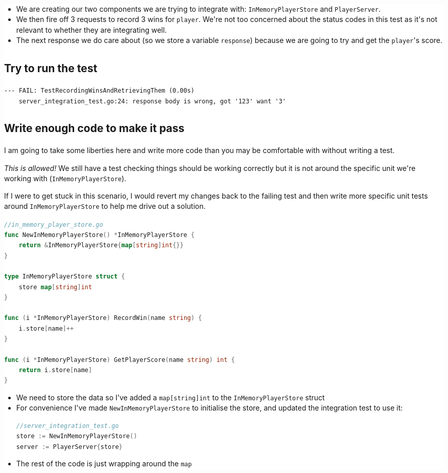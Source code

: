 -   We are creating our two components we are trying to integrate with: `InMemoryPlayerStore` and `PlayerServer`.
-   We then fire off 3 requests to record 3 wins for `player`. We're not too concerned about the status codes in this test as it's not relevant to whether they are integrating well.
-   The next response we do care about (so we store a variable `response`) because we are going to try and get the `player`'s score.

## Try to run the test

```
--- FAIL: TestRecordingWinsAndRetrievingThem (0.00s)
    server_integration_test.go:24: response body is wrong, got '123' want '3'
```

## Write enough code to make it pass

I am going to take some liberties here and write more code than you may be comfortable with without writing a test.

_This is allowed!_ We still have a test checking things should be working correctly but it is not around the specific unit we're working with (`InMemoryPlayerStore`).

If I were to get stuck in this scenario, I would revert my changes back to the failing test and then write more specific unit tests around `InMemoryPlayerStore` to help me drive out a solution.

```go
//in_memory_player_store.go
func NewInMemoryPlayerStore() *InMemoryPlayerStore {
	return &InMemoryPlayerStore{map[string]int{}}
}

type InMemoryPlayerStore struct {
	store map[string]int
}

func (i *InMemoryPlayerStore) RecordWin(name string) {
	i.store[name]++
}

func (i *InMemoryPlayerStore) GetPlayerScore(name string) int {
	return i.store[name]
}
```

-   We need to store the data so I've added a `map[string]int` to the `InMemoryPlayerStore` struct
-   For convenience I've made `NewInMemoryPlayerStore` to initialise the store, and updated the integration test to use it:
    ```go
    //server_integration_test.go
    store := NewInMemoryPlayerStore()
    server := PlayerServer{store}
    ```
-   The rest of the code is just wrapping around the `map`
